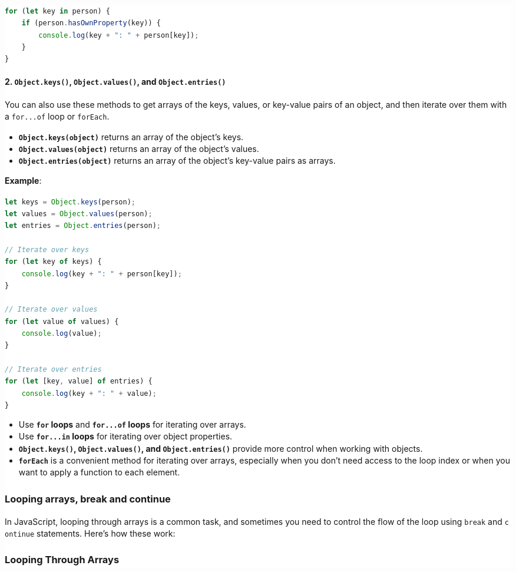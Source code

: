    ```javascript
   for (let key in person) {
       if (person.hasOwnProperty(key)) {
           console.log(key + ": " + person[key]);
       }
   }
   ```

#### 2. **`Object.keys()`, `Object.values()`, and `Object.entries()`**
   You can also use these methods to get arrays of the keys, values, or key-value pairs of an object, and then iterate over them with a `for...of` loop or `forEach`.

   - **`Object.keys(object)`** returns an array of the object’s keys.
   - **`Object.values(object)`** returns an array of the object’s values.
   - **`Object.entries(object)`** returns an array of the object’s key-value pairs as arrays.

   **Example**:
   ```javascript
   let keys = Object.keys(person);
   let values = Object.values(person);
   let entries = Object.entries(person);

   // Iterate over keys
   for (let key of keys) {
       console.log(key + ": " + person[key]);
   }

   // Iterate over values
   for (let value of values) {
       console.log(value);
   }

   // Iterate over entries
   for (let [key, value] of entries) {
       console.log(key + ": " + value);
   }
   ```


- Use **`for` loops** and **`for...of` loops** for iterating over arrays.
- Use **`for...in` loops** for iterating over object properties.
- **`Object.keys()`, `Object.values()`, and `Object.entries()`** provide more control when working with objects.
- **`forEach`** is a convenient method for iterating over arrays, especially when you don’t need access to the loop index or when you want to apply a function to each element.


### Looping arrays, break and continue


In JavaScript, looping through arrays is a common task, and sometimes you need to control the flow of the loop using `break` and `continue` statements. Here’s how these work:

### Looping Through Arrays
